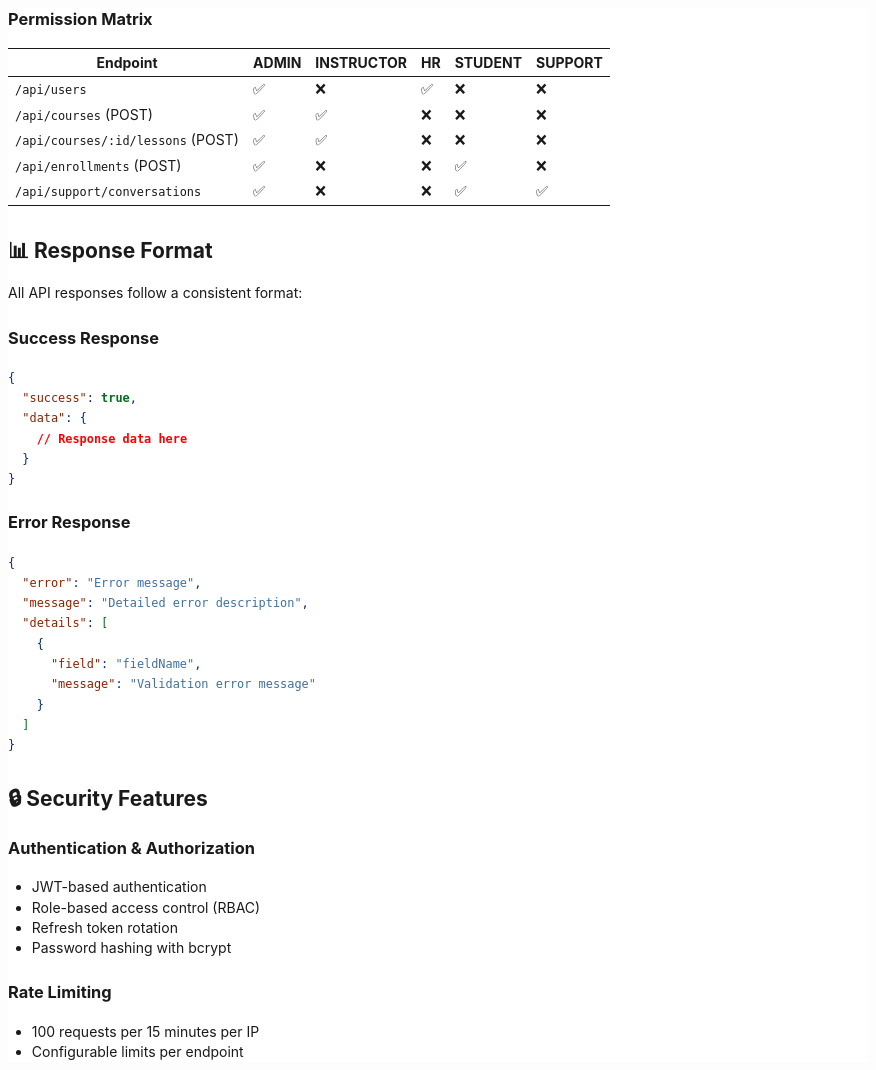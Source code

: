 ### Permission Matrix

| Endpoint | ADMIN | INSTRUCTOR | HR | STUDENT | SUPPORT |
|----------|-------|------------|----|---------|---------| 
| `/api/users` | ✅ | ❌ | ✅ | ❌ | ❌ |
| `/api/courses` (POST) | ✅ | ✅ | ❌ | ❌ | ❌ |
| `/api/courses/:id/lessons` (POST) | ✅ | ✅ | ❌ | ❌ | ❌ |
| `/api/enrollments` (POST) | ✅ | ❌ | ❌ | ✅ | ❌ |
| `/api/support/conversations` | ✅ | ❌ | ❌ | ✅ | ✅ |

## 📊 Response Format

All API responses follow a consistent format:

### Success Response
```json
{
  "success": true,
  "data": {
    // Response data here
  }
}
```

### Error Response
```json
{
  "error": "Error message",
  "message": "Detailed error description",
  "details": [
    {
      "field": "fieldName",
      "message": "Validation error message"
    }
  ]
}
```

## 🔒 Security Features

### Authentication & Authorization
- JWT-based authentication
- Role-based access control (RBAC)
- Refresh token rotation
- Password hashing with bcrypt

### Rate Limiting
- 100 requests per 15 minutes per IP
- Configurable limits per endpoint

